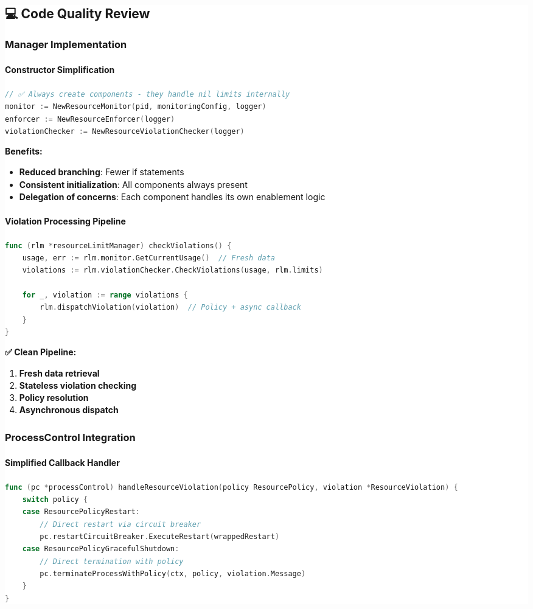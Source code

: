 
## 💻 **Code Quality Review**

### **Manager Implementation**

#### **Constructor Simplification**
```go
// ✅ Always create components - they handle nil limits internally
monitor := NewResourceMonitor(pid, monitoringConfig, logger)
enforcer := NewResourceEnforcer(logger)
violationChecker := NewResourceViolationChecker(logger)
```

**Benefits:**
- **Reduced branching**: Fewer if statements
- **Consistent initialization**: All components always present
- **Delegation of concerns**: Each component handles its own enablement logic

#### **Violation Processing Pipeline**
```go
func (rlm *resourceLimitManager) checkViolations() {
    usage, err := rlm.monitor.GetCurrentUsage()  // Fresh data
    violations := rlm.violationChecker.CheckViolations(usage, rlm.limits)
    
    for _, violation := range violations {
        rlm.dispatchViolation(violation)  // Policy + async callback
    }
}
```

**✅ Clean Pipeline:**
1. **Fresh data retrieval**
2. **Stateless violation checking**
3. **Policy resolution**
4. **Asynchronous dispatch**

### **ProcessControl Integration**

#### **Simplified Callback Handler**
```go
func (pc *processControl) handleResourceViolation(policy ResourcePolicy, violation *ResourceViolation) {
    switch policy {
    case ResourcePolicyRestart:
        // Direct restart via circuit breaker
        pc.restartCircuitBreaker.ExecuteRestart(wrappedRestart)
    case ResourcePolicyGracefulShutdown:
        // Direct termination with policy
        pc.terminateProcessWithPolicy(ctx, policy, violation.Message)
    }
}
```
